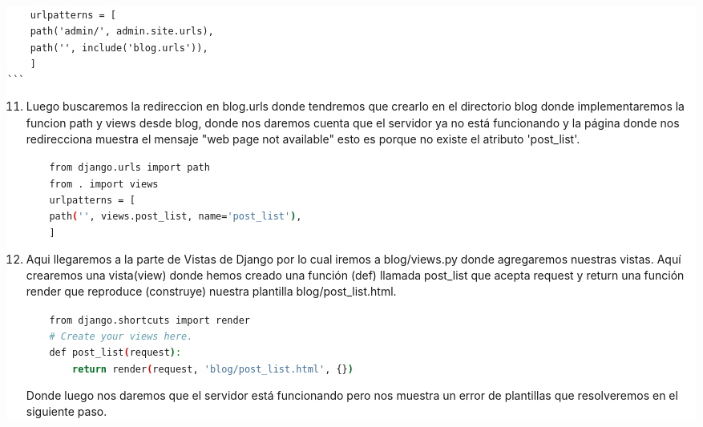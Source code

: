         urlpatterns = [
        path('admin/', admin.site.urls),
        path('', include('blog.urls')),
        ]
    ```
11) Luego buscaremos la redireccion en blog.urls donde tendremos que crearlo en el directorio blog donde implementaremos la funcion path y views desde blog, donde nos daremos cuenta que el servidor ya no está funcionando y la página donde nos redirecciona muestra el mensaje "web page not available" esto es porque no existe el atributo 'post_list'.
    ```sh
        from django.urls import path
        from . import views
        urlpatterns = [
        path('', views.post_list, name='post_list'),
        ]
    ```
12) Aqui llegaremos a la parte de Vistas de Django por lo cual iremos a blog/views.py donde agregaremos nuestras vistas. Aquí crearemos una vista(view) donde hemos creado una función (def) llamada post_list que acepta request y return una función render que reproduce (construye) nuestra plantilla blog/post_list.html.
    ```sh
        from django.shortcuts import render
        # Create your views here.
        def post_list(request):
            return render(request, 'blog/post_list.html', {})
    ```
    Donde luego nos daremos que el servidor está funcionando pero nos muestra un error de plantillas que resolveremos en el siguiente paso.